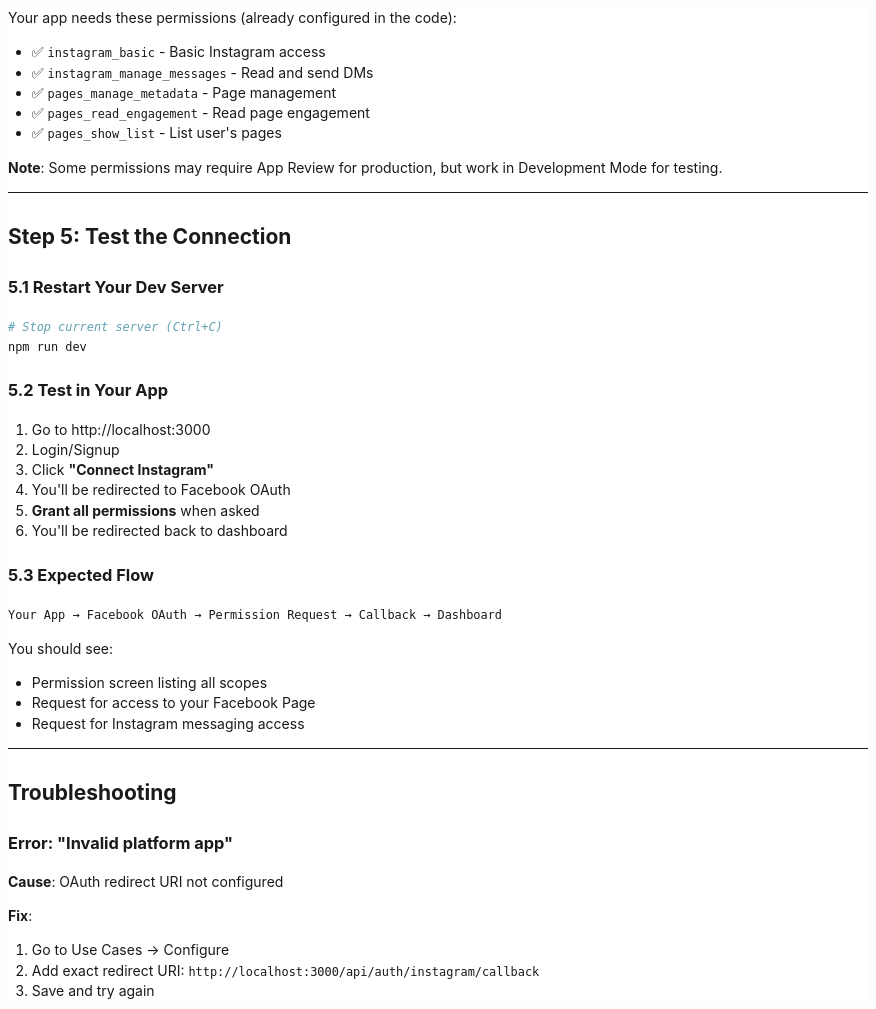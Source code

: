 Your app needs these permissions (already configured in the code):

- ✅ `instagram_basic` - Basic Instagram access
- ✅ `instagram_manage_messages` - Read and send DMs
- ✅ `pages_manage_metadata` - Page management
- ✅ `pages_read_engagement` - Read page engagement
- ✅ `pages_show_list` - List user's pages

**Note**: Some permissions may require App Review for production, but work in Development Mode for testing.

---

## Step 5: Test the Connection

### 5.1 Restart Your Dev Server

```bash
# Stop current server (Ctrl+C)
npm run dev
```

### 5.2 Test in Your App

1. Go to http://localhost:3000
2. Login/Signup
3. Click **"Connect Instagram"**
4. You'll be redirected to Facebook OAuth
5. **Grant all permissions** when asked
6. You'll be redirected back to dashboard

### 5.3 Expected Flow

```
Your App → Facebook OAuth → Permission Request → Callback → Dashboard
```

You should see:
- Permission screen listing all scopes
- Request for access to your Facebook Page
- Request for Instagram messaging access

---

## Troubleshooting

### Error: "Invalid platform app"

**Cause**: OAuth redirect URI not configured

**Fix**:
1. Go to Use Cases → Configure
2. Add exact redirect URI: `http://localhost:3000/api/auth/instagram/callback`
3. Save and try again
